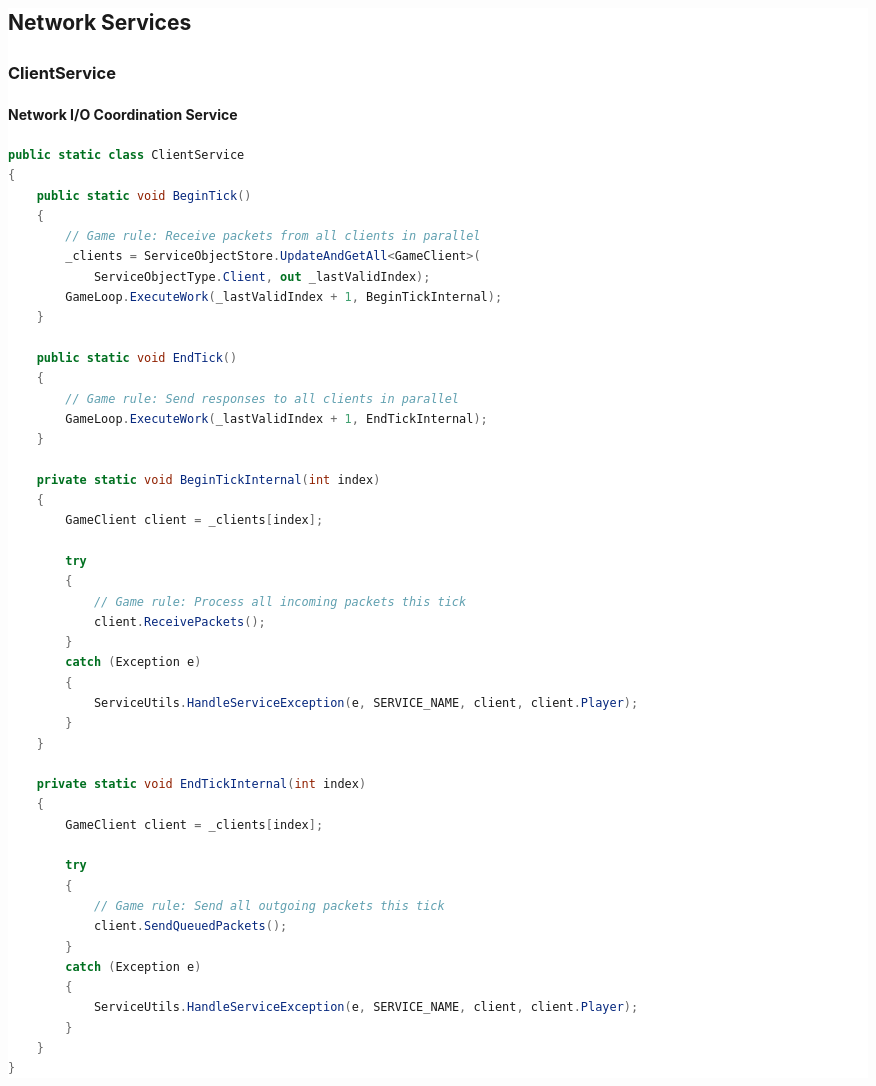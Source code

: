 ## Network Services

### ClientService

#### Network I/O Coordination Service
```csharp
public static class ClientService
{
    public static void BeginTick()
    {
        // Game rule: Receive packets from all clients in parallel
        _clients = ServiceObjectStore.UpdateAndGetAll<GameClient>(
            ServiceObjectType.Client, out _lastValidIndex);
        GameLoop.ExecuteWork(_lastValidIndex + 1, BeginTickInternal);
    }
    
    public static void EndTick()
    {
        // Game rule: Send responses to all clients in parallel
        GameLoop.ExecuteWork(_lastValidIndex + 1, EndTickInternal);
    }
    
    private static void BeginTickInternal(int index)
    {
        GameClient client = _clients[index];
        
        try
        {
            // Game rule: Process all incoming packets this tick
            client.ReceivePackets();
        }
        catch (Exception e)
        {
            ServiceUtils.HandleServiceException(e, SERVICE_NAME, client, client.Player);
        }
    }
    
    private static void EndTickInternal(int index)
    {
        GameClient client = _clients[index];
        
        try
        {
            // Game rule: Send all outgoing packets this tick
            client.SendQueuedPackets();
        }
        catch (Exception e)
        {
            ServiceUtils.HandleServiceException(e, SERVICE_NAME, client, client.Player);
        }
    }
}
```
